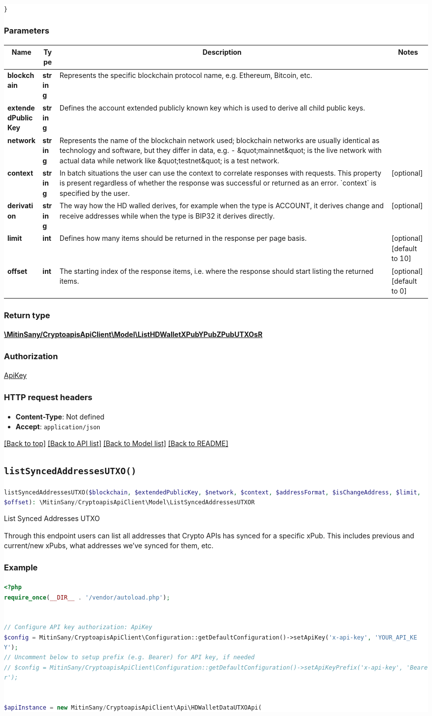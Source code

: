 ```php
}
```

### Parameters

| Name | Type | Description  | Notes |
| ------------- | ------------- | ------------- | ------------- |
| **blockchain** | **string**| Represents the specific blockchain protocol name, e.g. Ethereum, Bitcoin, etc. | |
| **extendedPublicKey** | **string**| Defines the account extended publicly known key which is used to derive all child public keys. | |
| **network** | **string**| Represents the name of the blockchain network used; blockchain networks are usually identical as technology and software, but they differ in data, e.g. - \&quot;mainnet\&quot; is the live network with actual data while network like \&quot;testnet\&quot; is a test network. | |
| **context** | **string**| In batch situations the user can use the context to correlate responses with requests. This property is present regardless of whether the response was successful or returned as an error. &#x60;context&#x60; is specified by the user. | [optional] |
| **derivation** | **string**| The way how the HD walled derives, for example when the type is ACCOUNT, it derives change and receive addresses while when the type is BIP32 it derives directly. | [optional] |
| **limit** | **int**| Defines how many items should be returned in the response per page basis. | [optional] [default to 10] |
| **offset** | **int**| The starting index of the response items, i.e. where the response should start listing the returned items. | [optional] [default to 0] |

### Return type

[**\MitinSany/CryptoapisApiClient\Model\ListHDWalletXPubYPubZPubUTXOsR**](../Model/ListHDWalletXPubYPubZPubUTXOsR.md)

### Authorization

[ApiKey](../../README.md#ApiKey)

### HTTP request headers

- **Content-Type**: Not defined
- **Accept**: `application/json`

[[Back to top]](#) [[Back to API list]](../../README.md#endpoints)
[[Back to Model list]](../../README.md#models)
[[Back to README]](../../README.md)

## `listSyncedAddressesUTXO()`

```php
listSyncedAddressesUTXO($blockchain, $extendedPublicKey, $network, $context, $addressFormat, $isChangeAddress, $limit, $offset): \MitinSany/CryptoapisApiClient\Model\ListSyncedAddressesUTXOR
```

List Synced Addresses UTXO

Through this endpoint users can list all addresses that Crypto APIs has synced for a specific xPub. This includes previous and current/new xPubs, what addresses we’ve synced for them, etc.

### Example

```php
<?php
require_once(__DIR__ . '/vendor/autoload.php');


// Configure API key authorization: ApiKey
$config = MitinSany/CryptoapisApiClient\Configuration::getDefaultConfiguration()->setApiKey('x-api-key', 'YOUR_API_KEY');
// Uncomment below to setup prefix (e.g. Bearer) for API key, if needed
// $config = MitinSany/CryptoapisApiClient\Configuration::getDefaultConfiguration()->setApiKeyPrefix('x-api-key', 'Bearer');


$apiInstance = new MitinSany/CryptoapisApiClient\Api\HDWalletDataUTXOApi(
```